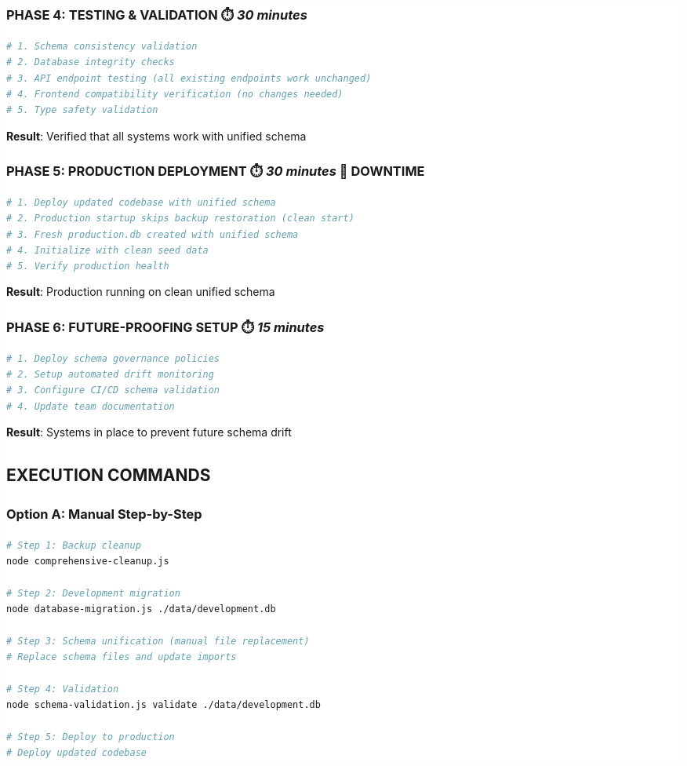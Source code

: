 ### **PHASE 4: TESTING & VALIDATION** ⏱️ *30 minutes*

```bash
# 1. Schema consistency validation
# 2. Database integrity checks
# 3. API endpoint testing (all existing endpoints work unchanged)
# 4. Frontend compatibility verification (no changes needed)
# 5. Type safety validation
```

**Result**: Verified that all systems work with unified schema

### **PHASE 5: PRODUCTION DEPLOYMENT** ⏱️ *30 minutes* 🚨 **DOWNTIME**

```bash
# 1. Deploy updated codebase with unified schema
# 2. Production startup skips backup restoration (clean start)
# 3. Fresh production.db created with unified schema
# 4. Initialize with clean seed data
# 5. Verify production health
```

**Result**: Production running on clean unified schema

### **PHASE 6: FUTURE-PROOFING SETUP** ⏱️ *15 minutes*

```bash
# 1. Deploy schema governance policies
# 2. Setup automated drift monitoring
# 3. Configure CI/CD schema validation
# 4. Update team documentation
```

**Result**: Systems in place to prevent future schema drift

## **EXECUTION COMMANDS**

### **Option A: Manual Step-by-Step**
```bash
# Step 1: Backup cleanup
node comprehensive-cleanup.js

# Step 2: Development migration  
node database-migration.js ./data/development.db

# Step 3: Schema unification (manual file replacement)
# Replace schema files and update imports

# Step 4: Validation
node schema-validation.js validate ./data/development.db

# Step 5: Deploy to production
# Deploy updated codebase
```
